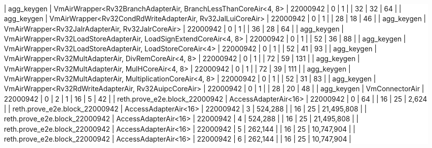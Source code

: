 | agg_keygen | VmAirWrapper<Rv32BranchAdapterAir, BranchLessThanCoreAir<4, 8> | 22000942 | 0 | 1 |  | 32 | 32 | 64 | 
| agg_keygen | VmAirWrapper<Rv32CondRdWriteAdapterAir, Rv32JalLuiCoreAir> | 22000942 | 0 | 1 |  | 28 | 18 | 46 | 
| agg_keygen | VmAirWrapper<Rv32JalrAdapterAir, Rv32JalrCoreAir> | 22000942 | 0 | 1 |  | 36 | 28 | 64 | 
| agg_keygen | VmAirWrapper<Rv32LoadStoreAdapterAir, LoadSignExtendCoreAir<4, 8> | 22000942 | 0 | 1 |  | 52 | 36 | 88 | 
| agg_keygen | VmAirWrapper<Rv32LoadStoreAdapterAir, LoadStoreCoreAir<4> | 22000942 | 0 | 1 |  | 52 | 41 | 93 | 
| agg_keygen | VmAirWrapper<Rv32MultAdapterAir, DivRemCoreAir<4, 8> | 22000942 | 0 | 1 |  | 72 | 59 | 131 | 
| agg_keygen | VmAirWrapper<Rv32MultAdapterAir, MulHCoreAir<4, 8> | 22000942 | 0 | 1 |  | 72 | 39 | 111 | 
| agg_keygen | VmAirWrapper<Rv32MultAdapterAir, MultiplicationCoreAir<4, 8> | 22000942 | 0 | 1 |  | 52 | 31 | 83 | 
| agg_keygen | VmAirWrapper<Rv32RdWriteAdapterAir, Rv32AuipcCoreAir> | 22000942 | 0 | 1 |  | 28 | 20 | 48 | 
| agg_keygen | VmConnectorAir | 22000942 | 0 | 2 | 1 | 16 | 5 | 42 | 
| reth.prove_e2e.block_22000942 | AccessAdapterAir<16> | 22000942 | 0 | 64 |  | 16 | 25 | 2,624 | 
| reth.prove_e2e.block_22000942 | AccessAdapterAir<16> | 22000942 | 3 | 524,288 |  | 16 | 25 | 21,495,808 | 
| reth.prove_e2e.block_22000942 | AccessAdapterAir<16> | 22000942 | 4 | 524,288 |  | 16 | 25 | 21,495,808 | 
| reth.prove_e2e.block_22000942 | AccessAdapterAir<16> | 22000942 | 5 | 262,144 |  | 16 | 25 | 10,747,904 | 
| reth.prove_e2e.block_22000942 | AccessAdapterAir<16> | 22000942 | 6 | 262,144 |  | 16 | 25 | 10,747,904 | 
